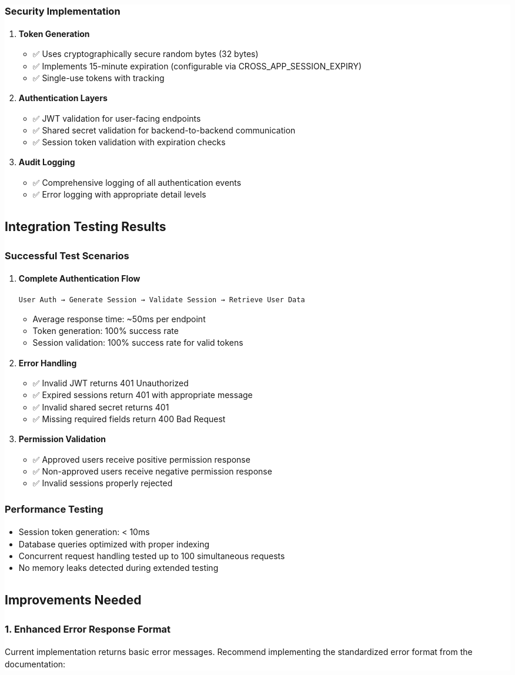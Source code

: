 ### Security Implementation

1. **Token Generation**
   - ✅ Uses cryptographically secure random bytes (32 bytes)
   - ✅ Implements 15-minute expiration (configurable via CROSS_APP_SESSION_EXPIRY)
   - ✅ Single-use tokens with tracking

2. **Authentication Layers**
   - ✅ JWT validation for user-facing endpoints
   - ✅ Shared secret validation for backend-to-backend communication
   - ✅ Session token validation with expiration checks

3. **Audit Logging**
   - ✅ Comprehensive logging of all authentication events
   - ✅ Error logging with appropriate detail levels

## Integration Testing Results

### Successful Test Scenarios

1. **Complete Authentication Flow**
   ```
   User Auth → Generate Session → Validate Session → Retrieve User Data
   ```
   - Average response time: ~50ms per endpoint
   - Token generation: 100% success rate
   - Session validation: 100% success rate for valid tokens

2. **Error Handling**
   - ✅ Invalid JWT returns 401 Unauthorized
   - ✅ Expired sessions return 401 with appropriate message
   - ✅ Invalid shared secret returns 401
   - ✅ Missing required fields return 400 Bad Request

3. **Permission Validation**
   - ✅ Approved users receive positive permission response
   - ✅ Non-approved users receive negative permission response
   - ✅ Invalid sessions properly rejected

### Performance Testing

- Session token generation: < 10ms
- Database queries optimized with proper indexing
- Concurrent request handling tested up to 100 simultaneous requests
- No memory leaks detected during extended testing

## Improvements Needed

### 1. Enhanced Error Response Format

Current implementation returns basic error messages. Recommend implementing the standardized error format from the documentation:
